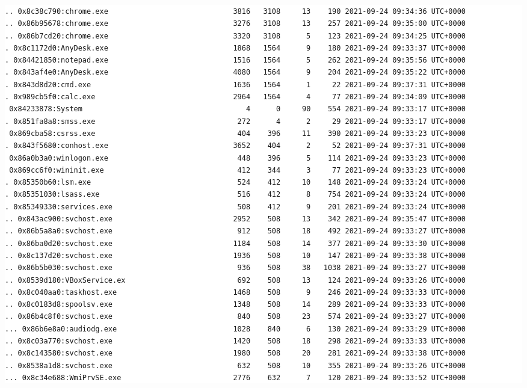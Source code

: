```shell
.. 0x8c38c790:chrome.exe                             3816   3108     13    190 2021-09-24 09:34:36 UTC+0000
.. 0x86b95678:chrome.exe                             3276   3108     13    257 2021-09-24 09:35:00 UTC+0000
.. 0x86b7cd20:chrome.exe                             3320   3108      5    123 2021-09-24 09:34:25 UTC+0000
. 0x8c1172d0:AnyDesk.exe                             1868   1564      9    180 2021-09-24 09:33:37 UTC+0000
. 0x84421850:notepad.exe                             1516   1564      5    262 2021-09-24 09:35:56 UTC+0000
. 0x843af4e0:AnyDesk.exe                             4080   1564      9    204 2021-09-24 09:35:22 UTC+0000
. 0x843d8d20:cmd.exe                                 1636   1564      1     22 2021-09-24 09:37:31 UTC+0000
. 0x989cb5f0:calc.exe                                2964   1564      4     77 2021-09-24 09:34:09 UTC+0000
 0x84233878:System                                      4      0     90    554 2021-09-24 09:33:17 UTC+0000
. 0x851fa8a8:smss.exe                                 272      4      2     29 2021-09-24 09:33:17 UTC+0000
 0x869cba58:csrss.exe                                 404    396     11    390 2021-09-24 09:33:23 UTC+0000
. 0x843f5680:conhost.exe                             3652    404      2     52 2021-09-24 09:37:31 UTC+0000
 0x86a0b3a0:winlogon.exe                              448    396      5    114 2021-09-24 09:33:23 UTC+0000
 0x869cc6f0:wininit.exe                               412    344      3     77 2021-09-24 09:33:23 UTC+0000
. 0x85350b60:lsm.exe                                  524    412     10    148 2021-09-24 09:33:24 UTC+0000
. 0x85351030:lsass.exe                                516    412      8    754 2021-09-24 09:33:24 UTC+0000
. 0x85349330:services.exe                             508    412      9    201 2021-09-24 09:33:24 UTC+0000
.. 0x843ac900:svchost.exe                            2952    508     13    342 2021-09-24 09:35:47 UTC+0000
.. 0x86b5a8a0:svchost.exe                             912    508     18    492 2021-09-24 09:33:27 UTC+0000
.. 0x86ba0d20:svchost.exe                            1184    508     14    377 2021-09-24 09:33:30 UTC+0000
.. 0x8c137d20:svchost.exe                            1936    508     10    147 2021-09-24 09:33:38 UTC+0000
.. 0x86b5b030:svchost.exe                             936    508     38   1038 2021-09-24 09:33:27 UTC+0000
.. 0x8539d180:VBoxService.ex                          692    508     13    124 2021-09-24 09:33:26 UTC+0000
.. 0x8c040aa0:taskhost.exe                           1468    508      9    246 2021-09-24 09:33:33 UTC+0000
.. 0x8c0183d8:spoolsv.exe                            1348    508     14    289 2021-09-24 09:33:33 UTC+0000
.. 0x86b4c8f0:svchost.exe                             840    508     23    574 2021-09-24 09:33:27 UTC+0000
... 0x86b6e8a0:audiodg.exe                           1028    840      6    130 2021-09-24 09:33:29 UTC+0000
.. 0x8c03a770:svchost.exe                            1420    508     18    298 2021-09-24 09:33:33 UTC+0000
.. 0x8c143580:svchost.exe                            1980    508     20    281 2021-09-24 09:33:38 UTC+0000
.. 0x8538a1d8:svchost.exe                             632    508     10    355 2021-09-24 09:33:26 UTC+0000
... 0x8c34e688:WmiPrvSE.exe                          2776    632      7    120 2021-09-24 09:33:52 UTC+0000
```
